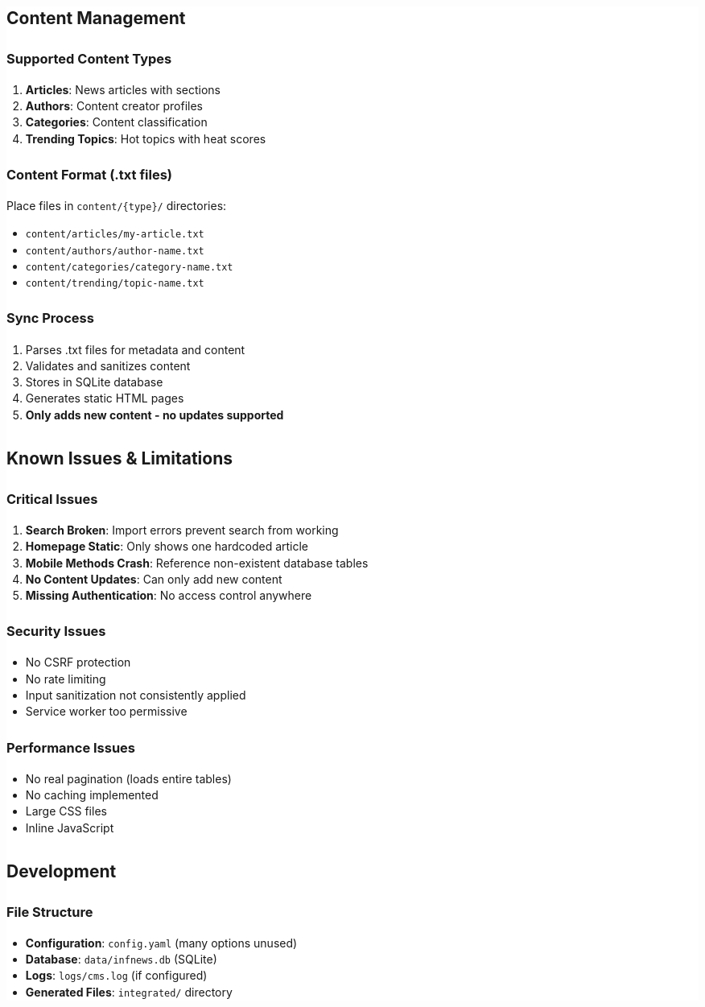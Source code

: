 ## Content Management

### Supported Content Types
1. **Articles**: News articles with sections
2. **Authors**: Content creator profiles  
3. **Categories**: Content classification
4. **Trending Topics**: Hot topics with heat scores

### Content Format (.txt files)
Place files in `content/{type}/` directories:
- `content/articles/my-article.txt`
- `content/authors/author-name.txt`
- `content/categories/category-name.txt`
- `content/trending/topic-name.txt`

### Sync Process
1. Parses .txt files for metadata and content
2. Validates and sanitizes content
3. Stores in SQLite database
4. Generates static HTML pages
5. **Only adds new content - no updates supported**

## Known Issues & Limitations

### Critical Issues
1. **Search Broken**: Import errors prevent search from working
2. **Homepage Static**: Only shows one hardcoded article
3. **Mobile Methods Crash**: Reference non-existent database tables
4. **No Content Updates**: Can only add new content
5. **Missing Authentication**: No access control anywhere

### Security Issues
- No CSRF protection
- No rate limiting
- Input sanitization not consistently applied
- Service worker too permissive

### Performance Issues
- No real pagination (loads entire tables)
- No caching implemented
- Large CSS files
- Inline JavaScript

## Development

### File Structure
- **Configuration**: `config.yaml` (many options unused)
- **Database**: `data/infnews.db` (SQLite)
- **Logs**: `logs/cms.log` (if configured)
- **Generated Files**: `integrated/` directory

